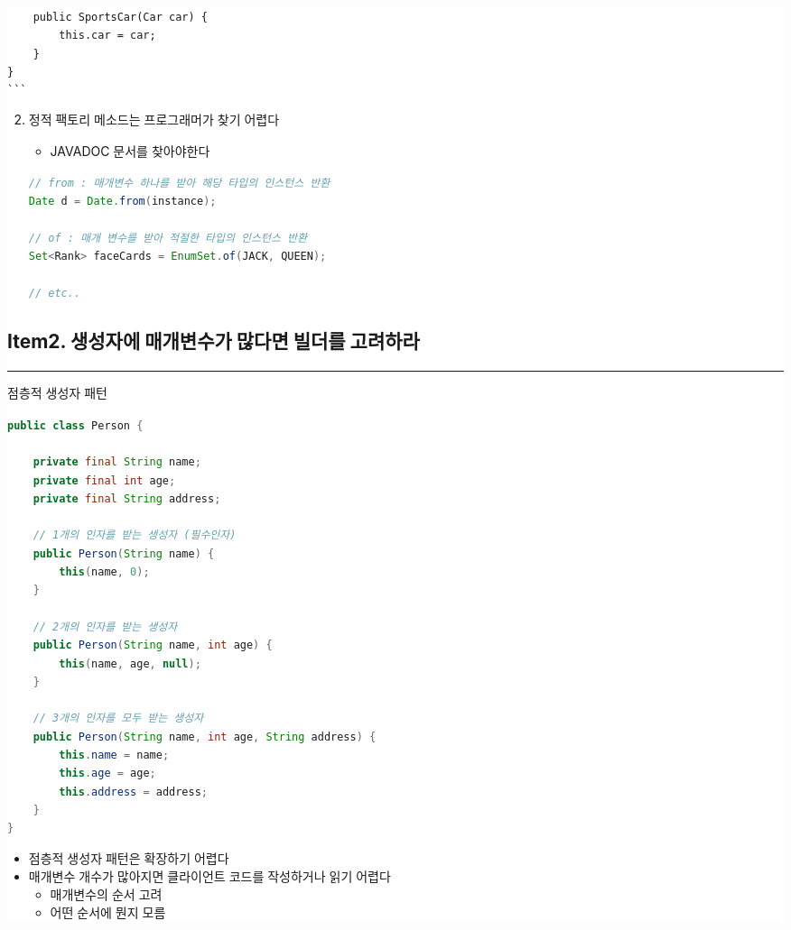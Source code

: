         public SportsCar(Car car) {
            this.car = car;
        }
    }
    ```
    
2. 정적 팩토리 메소드는 프로그래머가 찾기 어렵다
    - JAVADOC 문서를 찾아야한다
    
    ```java
    // from : 매개변수 하나를 받아 해당 타입의 인스턴스 반환
    Date d = Date.from(instance);
    
    // of : 매개 변수를 받아 적절한 타입의 인스턴스 반환
    Set<Rank> faceCards = EnumSet.of(JACK, QUEEN);
    
    // etc..
    ```
    

## Item2. 생성자에 매개변수가 많다면 빌더를 고려하라

---

점층적 생성자 패턴

```java
public class Person {
    
    private final String name;
    private final int age;
    private final String address;
    
    // 1개의 인자를 받는 생성자 (필수인자)
    public Person(String name) {
        this(name, 0);
    }
 
    // 2개의 인자를 받는 생성자
    public Person(String name, int age) {
        this(name, age, null);
    }
 
    // 3개의 인자를 모두 받는 생성자
    public Person(String name, int age, String address) {
        this.name = name;
        this.age = age;
        this.address = address;
    }
}
```

- 점층적 생성자 패턴은 확장하기 어렵다
- 매개변수 개수가 많아지면 클라이언트 코드를 작성하거나 읽기 어렵다
    - 매개변수의 순서 고려
    - 어떤 순서에 뭔지 모름
